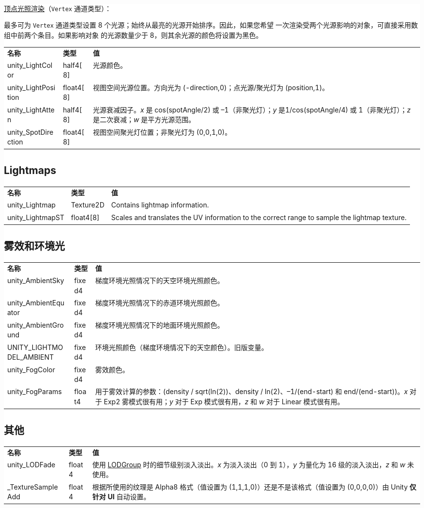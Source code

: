 [顶点光照渲染](file://E:\Unity\UnityDocumentation\Manual\RenderTech-VertexLit.html)（`Vertex` 通道类型）：

最多可为 `Vertex` 通道类型设置 8 个光源；始终从最亮的光源开始排序。因此，如果您希望 一次渲染受两个光源影响的对象，可直接采用数组中前两个条目。如果影响对象 的光源数量少于 8，则其余光源的颜色将设置为黑色。

|                     |           |                                                              |
| :------------------ | :-------- | :----------------------------------------------------------- |
| **名称**            | **类型**  | **值**                                                       |
| unity_LightColor    | half4[8]  | 光源颜色。                                                   |
| unity_LightPosition | float4[8] | 视图空间光源位置。方向光为 (-direction,0)；点光源/聚光灯为 (position,1)。 |
| unity_LightAtten    | half4[8]  | 光源衰减因子。*x* 是 cos(spotAngle/2) 或 –1（非聚光灯）；_y_ 是1/cos(spotAngle/4) 或 1（非聚光灯）；_z_ 是二次衰减；_w_ 是平方光源范围。 |
| unity_SpotDirection | float4[8] | 视图空间聚光灯位置；非聚光灯为 (0,0,1,0)。                   |

## Lightmaps

|                  |           |                                                              |
| :--------------- | :-------- | :----------------------------------------------------------- |
| **名称**         | **类型**  | **值**                                                       |
| unity_Lightmap   | Texture2D | Contains lightmap information.                               |
| unity_LightmapST | float4[8] | Scales and translates the UV information to the correct range to sample the lightmap texture. |

## 雾效和环境光

|                          |          |                                                              |
| :----------------------- | :------- | :----------------------------------------------------------- |
| **名称**                 | **类型** | **值**                                                       |
| unity_AmbientSky         | fixed4   | 梯度环境光照情况下的天空环境光照颜色。                       |
| unity_AmbientEquator     | fixed4   | 梯度环境光照情况下的赤道环境光照颜色。                       |
| unity_AmbientGround      | fixed4   | 梯度环境光照情况下的地面环境光照颜色。                       |
| UNITY_LIGHTMODEL_AMBIENT | fixed4   | 环境光照颜色（梯度环境情况下的天空颜色）。旧版变量。         |
| unity_FogColor           | fixed4   | 雾效颜色。                                                   |
| unity_FogParams          | float4   | 用于雾效计算的参数：(density / sqrt(ln(2))、density / ln(2)、–1/(end-start) 和 end/(end-start))。*x* 对于 Exp2 雾模式很有用；_y_ 对于 Exp 模式很有用，_z_ 和 *w* 对于 Linear 模式很有用。 |



## 其他

|                   |          |                                                              |
| :---------------- | :------- | :----------------------------------------------------------- |
| **名称**          | **类型** | **值**                                                       |
| unity_LODFade     | float4   | 使用 [LODGroup](file://E:\Unity\UnityDocumentation\Manual\class-LODGroup.html) 时的细节级别淡入淡出。*x* 为淡入淡出（0 到 1），_y_ 为量化为 16 级的淡入淡出，_z_ 和 *w* 未使用。 |
| _TextureSampleAdd | float4   | 根据所使用的纹理是 Alpha8 格式（值设置为 (1,1,1,0)）还是不是该格式（值设置为 (0,0,0,0)）由 Unity **仅针对 UI** 自动设置。 |

